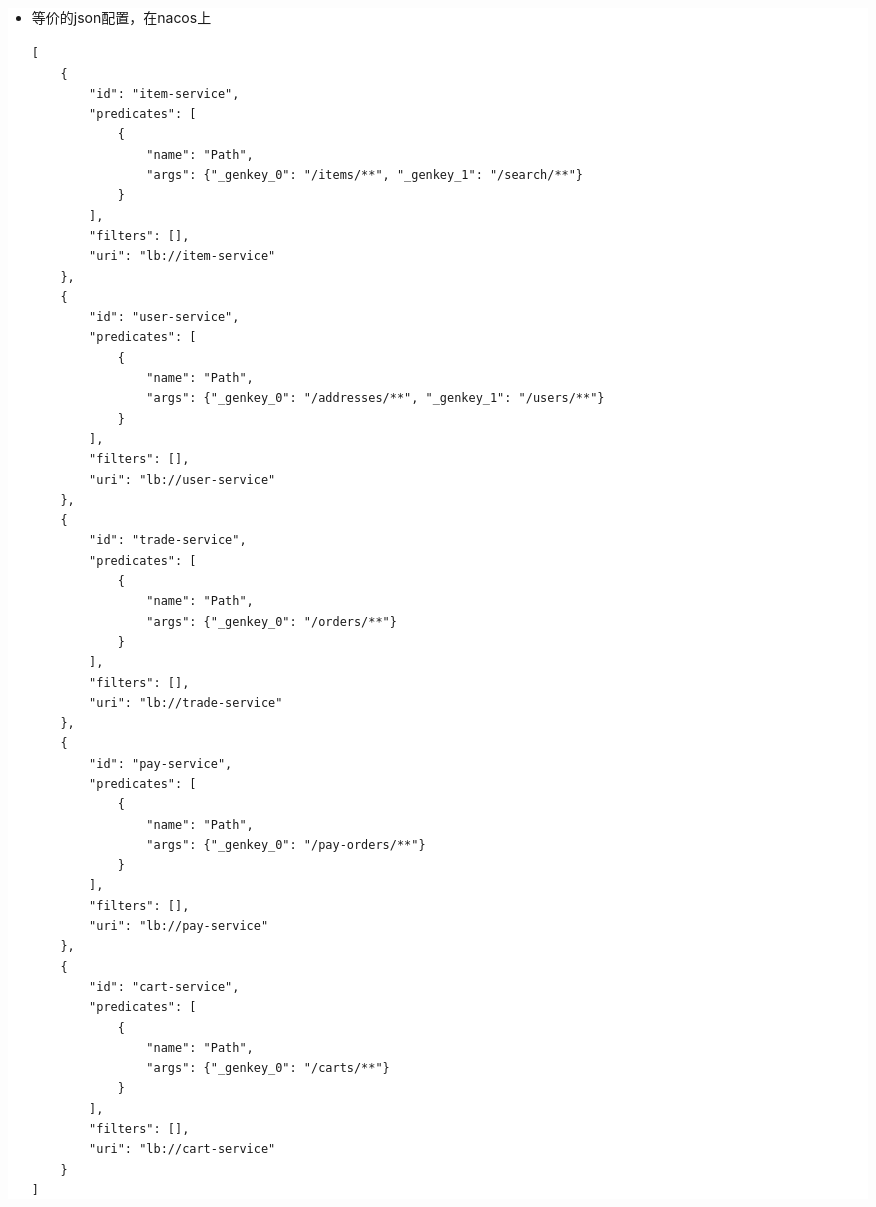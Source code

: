 - 等价的json配置，在nacos上
  ```
  [
      {
          "id": "item-service",
          "predicates": [
              {
                  "name": "Path",
                  "args": {"_genkey_0": "/items/**", "_genkey_1": "/search/**"}
              }
          ],
          "filters": [],
          "uri": "lb://item-service"
      },
      {
          "id": "user-service",
          "predicates": [
              {
                  "name": "Path",
                  "args": {"_genkey_0": "/addresses/**", "_genkey_1": "/users/**"}
              }
          ],
          "filters": [],
          "uri": "lb://user-service"
      },
      {
          "id": "trade-service",
          "predicates": [
              {
                  "name": "Path",
                  "args": {"_genkey_0": "/orders/**"}
              }
          ],
          "filters": [],
          "uri": "lb://trade-service"
      },
      {
          "id": "pay-service",
          "predicates": [
              {
                  "name": "Path",
                  "args": {"_genkey_0": "/pay-orders/**"}
              }
          ],
          "filters": [],
          "uri": "lb://pay-service"
      },
      {
          "id": "cart-service",
          "predicates": [
              {
                  "name": "Path",
                  "args": {"_genkey_0": "/carts/**"}
              }
          ],
          "filters": [],
          "uri": "lb://cart-service"
      }
  ]
  ```
